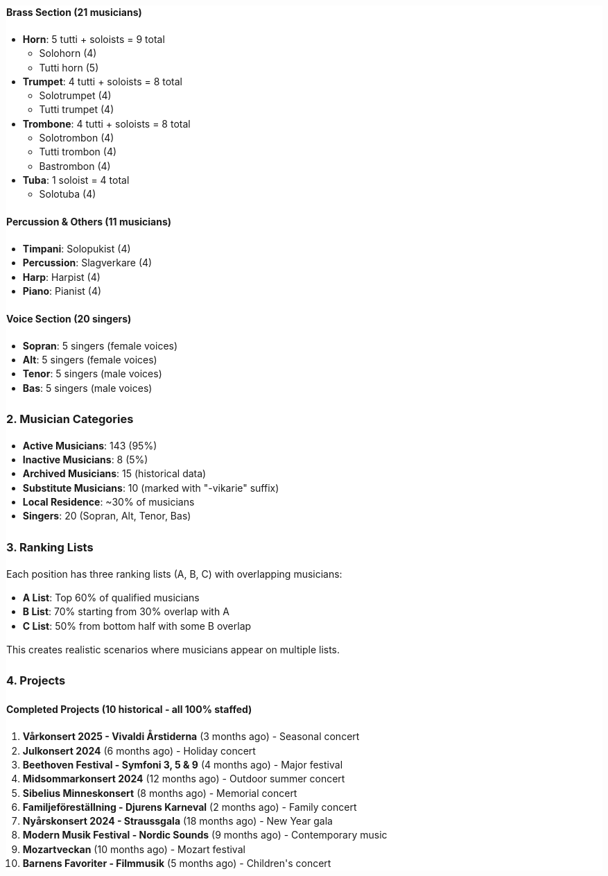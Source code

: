#### Brass Section (21 musicians)
- **Horn**: 5 tutti + soloists = 9 total
  - Solohorn (4)
  - Tutti horn (5)
- **Trumpet**: 4 tutti + soloists = 8 total
  - Solotrumpet (4)
  - Tutti trumpet (4)
- **Trombone**: 4 tutti + soloists = 8 total
  - Solotrombon (4)
  - Tutti trombon (4)
  - Bastrombon (4)
- **Tuba**: 1 soloist = 4 total
  - Solotuba (4)

#### Percussion & Others (11 musicians)
- **Timpani**: Solopukist (4)
- **Percussion**: Slagverkare (4)
- **Harp**: Harpist (4)
- **Piano**: Pianist (4)

#### Voice Section (20 singers)
- **Sopran**: 5 singers (female voices)
- **Alt**: 5 singers (female voices)
- **Tenor**: 5 singers (male voices)
- **Bas**: 5 singers (male voices)

### 2. Musician Categories

- **Active Musicians**: 143 (95%)
- **Inactive Musicians**: 8 (5%)
- **Archived Musicians**: 15 (historical data)
- **Substitute Musicians**: 10 (marked with "-vikarie" suffix)
- **Local Residence**: ~30% of musicians
- **Singers**: 20 (Sopran, Alt, Tenor, Bas)

### 3. Ranking Lists

Each position has three ranking lists (A, B, C) with overlapping musicians:
- **A List**: Top 60% of qualified musicians
- **B List**: 70% starting from 30% overlap with A
- **C List**: 50% from bottom half with some B overlap

This creates realistic scenarios where musicians appear on multiple lists.

### 4. Projects

#### Completed Projects (10 historical - all 100% staffed)
1. **Vårkonsert 2025 - Vivaldi Årstiderna** (3 months ago) - Seasonal concert
2. **Julkonsert 2024** (6 months ago) - Holiday concert
3. **Beethoven Festival - Symfoni 3, 5 & 9** (4 months ago) - Major festival
4. **Midsommarkonsert 2024** (12 months ago) - Outdoor summer concert
5. **Sibelius Minneskonsert** (8 months ago) - Memorial concert
6. **Familjeföreställning - Djurens Karneval** (2 months ago) - Family concert
7. **Nyårskonsert 2024 - Straussgala** (18 months ago) - New Year gala
8. **Modern Musik Festival - Nordic Sounds** (9 months ago) - Contemporary music
9. **Mozartveckan** (10 months ago) - Mozart festival
10. **Barnens Favoriter - Filmmusik** (5 months ago) - Children's concert

